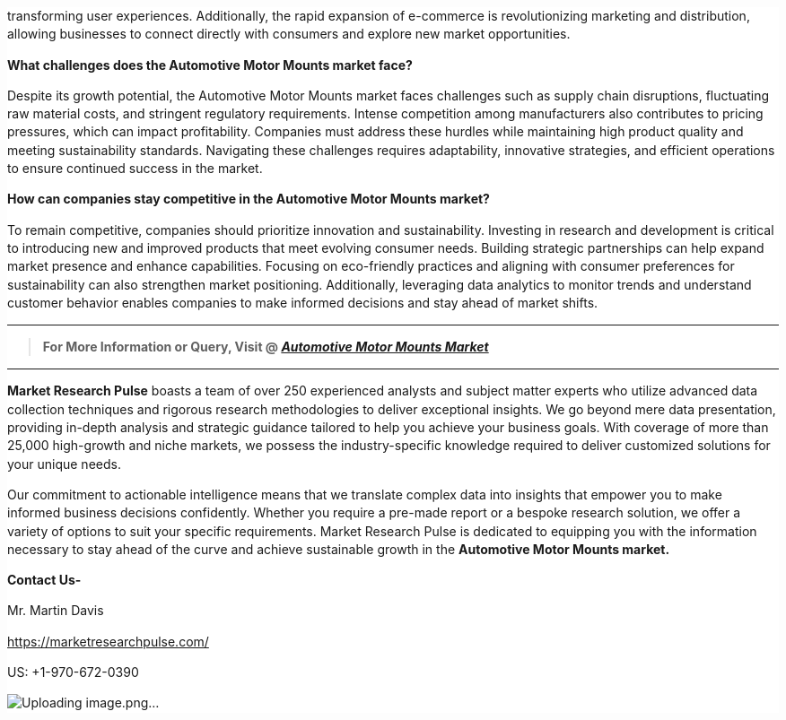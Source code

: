 transforming user experiences. Additionally, the rapid expansion of e-commerce is revolutionizing marketing and distribution, allowing businesses to connect directly with consumers and explore new market opportunities.</p><p><strong>What challenges does the Automotive Motor Mounts market face?</strong></p><p>Despite its growth potential, the Automotive Motor Mounts market faces challenges such as supply chain disruptions, fluctuating raw material costs, and stringent regulatory requirements. Intense competition among manufacturers also contributes to pricing pressures, which can impact profitability. Companies must address these hurdles while maintaining high product quality and meeting sustainability standards. Navigating these challenges requires adaptability, innovative strategies, and efficient operations to ensure continued success in the market.</p><p><strong>How can companies stay competitive in the Automotive Motor Mounts market?</strong></p><p>To remain competitive, companies should prioritize innovation and sustainability. Investing in research and development is critical to introducing new and improved products that meet evolving consumer needs. Building strategic partnerships can help expand market presence and enhance capabilities. Focusing on eco-friendly practices and aligning with consumer preferences for sustainability can also strengthen market positioning. Additionally, leveraging data analytics to monitor trends and understand customer behavior enables companies to make informed decisions and stay ahead of market shifts.</p><hr /><blockquote><p><strong>For More Information or Query, Visit @&nbsp;<em><a href="https://marketresearchpulse.com/report/109347/automotive-motor-mounts-market?utm_source=Linkedin&utm_medium=021">Automotive Motor Mounts Market</a></em></strong></p></blockquote><hr /><p><strong>Market Research Pulse</strong> boasts a team of over 250 experienced analysts and subject matter experts who utilize advanced data collection techniques and rigorous research methodologies to deliver exceptional insights. We go beyond mere data presentation, providing in-depth analysis and strategic guidance tailored to help you achieve your business goals. With coverage of more than 25,000 high-growth and niche markets, we possess the industry-specific knowledge required to deliver customized solutions for your unique needs.</p><p>Our commitment to actionable intelligence means that we translate complex data into insights that empower you to make informed business decisions confidently. Whether you require a pre-made report or a bespoke research solution, we offer a variety of options to suit your specific requirements. Market Research Pulse is dedicated to equipping you with the information necessary to stay ahead of the curve and achieve sustainable growth in the <strong>Automotive Motor Mounts market.</strong></p><p><strong>Contact Us-</strong></p><p>Mr. Martin Davis</p><p>https://marketresearchpulse.com/</p><p>US: +1-970-672-0390</p>
![Uploading image.png…]()

